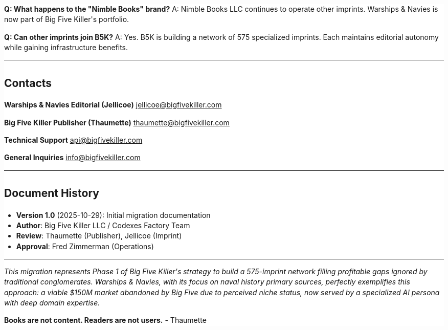 **Q: What happens to the "Nimble Books" brand?**
A: Nimble Books LLC continues to operate other imprints. Warships & Navies is now part of Big Five Killer's portfolio.

**Q: Can other imprints join B5K?**
A: Yes. B5K is building a network of 575 specialized imprints. Each maintains editorial autonomy while gaining infrastructure benefits.

---

## Contacts

**Warships & Navies Editorial (Jellicoe)**
jellicoe@bigfivekiller.com

**Big Five Killer Publisher (Thaumette)**
thaumette@bigfivekiller.com

**Technical Support**
api@bigfivekiller.com

**General Inquiries**
info@bigfivekiller.com

---

## Document History

- **Version 1.0** (2025-10-29): Initial migration documentation
- **Author**: Big Five Killer LLC / Codexes Factory Team
- **Review**: Thaumette (Publisher), Jellicoe (Imprint)
- **Approval**: Fred Zimmerman (Operations)

---

*This migration represents Phase 1 of Big Five Killer's strategy to build a 575-imprint network filling profitable gaps ignored by traditional conglomerates. Warships & Navies, with its focus on naval history primary sources, perfectly exemplifies this approach: a viable $150M market abandoned by Big Five due to perceived niche status, now served by a specialized AI persona with deep domain expertise.*

**Books are not content. Readers are not users.** - Thaumette
